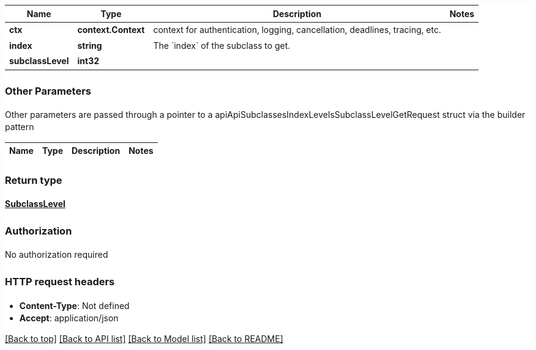 
Name | Type | Description  | Notes
------------- | ------------- | ------------- | -------------
**ctx** | **context.Context** | context for authentication, logging, cancellation, deadlines, tracing, etc.
**index** | **string** | The &#x60;index&#x60; of the subclass to get.  | 
**subclassLevel** | **int32** |  | 

### Other Parameters

Other parameters are passed through a pointer to a apiApiSubclassesIndexLevelsSubclassLevelGetRequest struct via the builder pattern


Name | Type | Description  | Notes
------------- | ------------- | ------------- | -------------



### Return type

[**SubclassLevel**](SubclassLevel.md)

### Authorization

No authorization required

### HTTP request headers

- **Content-Type**: Not defined
- **Accept**: application/json

[[Back to top]](#) [[Back to API list]](../README.md#documentation-for-api-endpoints)
[[Back to Model list]](../README.md#documentation-for-models)
[[Back to README]](../README.md)

